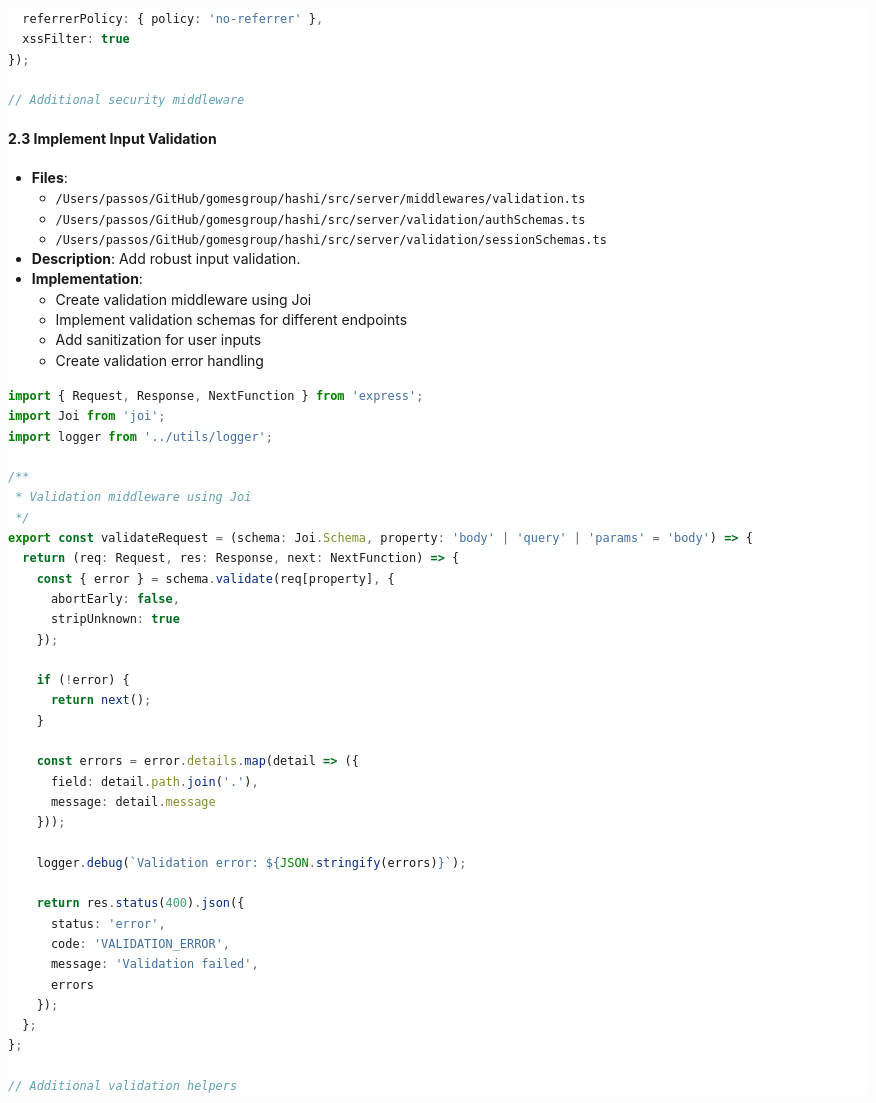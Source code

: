 ```typescript
  referrerPolicy: { policy: 'no-referrer' },
  xssFilter: true
});

// Additional security middleware
```

#### 2.3 Implement Input Validation
- **Files**:
  - `/Users/passos/GitHub/gomesgroup/hashi/src/server/middlewares/validation.ts`
  - `/Users/passos/GitHub/gomesgroup/hashi/src/server/validation/authSchemas.ts`
  - `/Users/passos/GitHub/gomesgroup/hashi/src/server/validation/sessionSchemas.ts`
- **Description**: Add robust input validation.
- **Implementation**:
  - Create validation middleware using Joi
  - Implement validation schemas for different endpoints
  - Add sanitization for user inputs
  - Create validation error handling

```typescript
import { Request, Response, NextFunction } from 'express';
import Joi from 'joi';
import logger from '../utils/logger';

/**
 * Validation middleware using Joi
 */
export const validateRequest = (schema: Joi.Schema, property: 'body' | 'query' | 'params' = 'body') => {
  return (req: Request, res: Response, next: NextFunction) => {
    const { error } = schema.validate(req[property], {
      abortEarly: false,
      stripUnknown: true
    });
    
    if (!error) {
      return next();
    }
    
    const errors = error.details.map(detail => ({
      field: detail.path.join('.'),
      message: detail.message
    }));
    
    logger.debug(`Validation error: ${JSON.stringify(errors)}`);
    
    return res.status(400).json({
      status: 'error',
      code: 'VALIDATION_ERROR',
      message: 'Validation failed',
      errors
    });
  };
};

// Additional validation helpers
```
